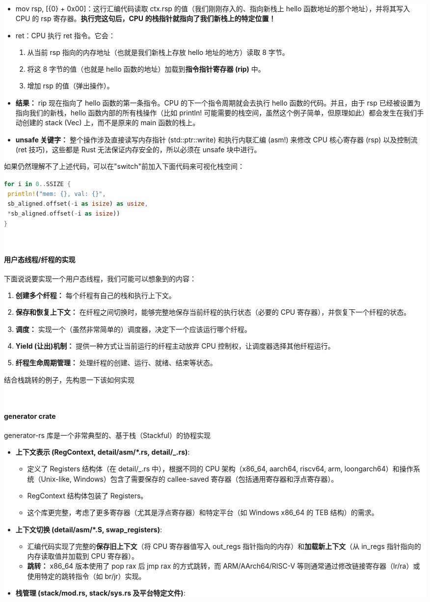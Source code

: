   - mov rsp, [{0} + 0x00]：这行汇编代码读取 ctx.rsp 的值（我们刚刚存入的、指向新栈上 hello 函数地址的那个地址），并将其写入 CPU 的 rsp 寄存器。**执行完这句后，CPU 的栈指针就指向了我们新栈上的特定位置！**
  
  - ret：CPU 执行 ret 指令。它会：
    
    1. 从当前 rsp 指向的内存地址（也就是我们新栈上存放 hello 地址的地方）读取 8 字节。
    
    2. 将这 8 字节的值（也就是 hello 函数的地址）加载到**指令指针寄存器 (rip)** 中。
    
    3. 增加 rsp 的值（弹出操作）。
  
  - **结果：** rip 现在指向了 hello 函数的第一条指令。CPU 的下一个指令周期就会去执行 hello 函数的代码。并且，由于 rsp 已经被设置为指向我们的新栈，hello 函数内部的所有栈操作（比如 println! 可能需要的栈空间，虽然这个例子简单，但原理如此）都会发生在我们手动创建的 stack (Vec) 上，而不是原来的 main 函数的栈上。

- **unsafe 关键字：** 整个操作涉及直接读写内存指针 (std::ptr::write) 和执行内联汇编 (asm!) 来修改 CPU 核心寄存器 (rsp) 以及控制流 (ret 技巧)，这些都是 Rust 无法保证内存安全的，所以必须在 unsafe 块中进行。

如果仍然理解不了上述代码，可以在"switch"前加入下面代码来可视化栈空间：

```rust
for i in 0..SSIZE {
 println!("mem: {}, val: {}",
 sb_aligned.offset(-i as isize) as usize,
 *sb_aligned.offset(-i as isize))
}
```

<br>

#### 用户态线程/纤程的实现

下面说说要实现一个用户态线程，我们可能可以想象到的内容：

1. **创建多个纤程：** 每个纤程有自己的栈和执行上下文。

2. **保存和恢复上下文：** 在纤程之间切换时，能够完整地保存当前纤程的执行状态（必要的 CPU 寄存器），并恢复下一个纤程的状态。

3. **调度：** 实现一个（虽然非常简单的）调度器，决定下一个应该运行哪个纤程。

4. **Yield (让出)机制：** 提供一种方式让当前运行的纤程主动放弃 CPU 控制权，让调度器选择其他纤程运行。

5. **纤程生命周期管理：** 处理纤程的创建、运行、就绪、结束等状态。

结合栈跳转的例子，先构思一下该如何实现

<br>

#### generator crate

generator-rs 库是一个非常典型的、基于栈（Stackful）的协程实现

* **上下文表示 (RegContext, detail/asm/*.rs, detail/<arch>_<os>.rs)**:
  
  * 定义了 Registers 结构体（在 detail/<arch>_<os>.rs 中），根据不同的 CPU 架构（x86_64, aarch64, riscv64, arm, loongarch64）和操作系统（Unix-like, Windows）包含了需要保存的 callee-saved 寄存器（包括通用寄存器和浮点寄存器）。
  - RegContext 结构体包装了 Registers。
  
  - 这个库更完整，考虑了更多寄存器（尤其是浮点寄存器）和特定平台（如 Windows x86_64 的 TEB 结构）的需求。

* **上下文切换 (detail/asm/*.S, swap_registers)**:
  
  * 汇编代码实现了完整的**保存旧上下文**（将 CPU 寄存器值写入 out_regs 指针指向的内存）和**加载新上下文**（从 in_regs 指针指向的内存读取值并加载到 CPU 寄存器）。
  - **跳转：** x86_64 版本使用了 pop rax 后 jmp rax 的方式跳转，而 ARM/AArch64/RISC-V 等则通常通过修改链接寄存器（lr/ra）或使用特定的跳转指令（如 br/jr）实现。
- **栈管理 (stack/mod.rs, stack/sys.rs 及平台特定文件)**:
  